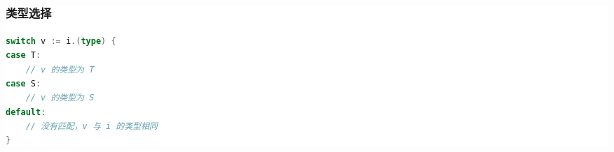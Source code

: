### 类型选择

```go
switch v := i.(type) {
case T:
    // v 的类型为 T
case S:
    // v 的类型为 S
default:
    // 没有匹配，v 与 i 的类型相同
}
```

